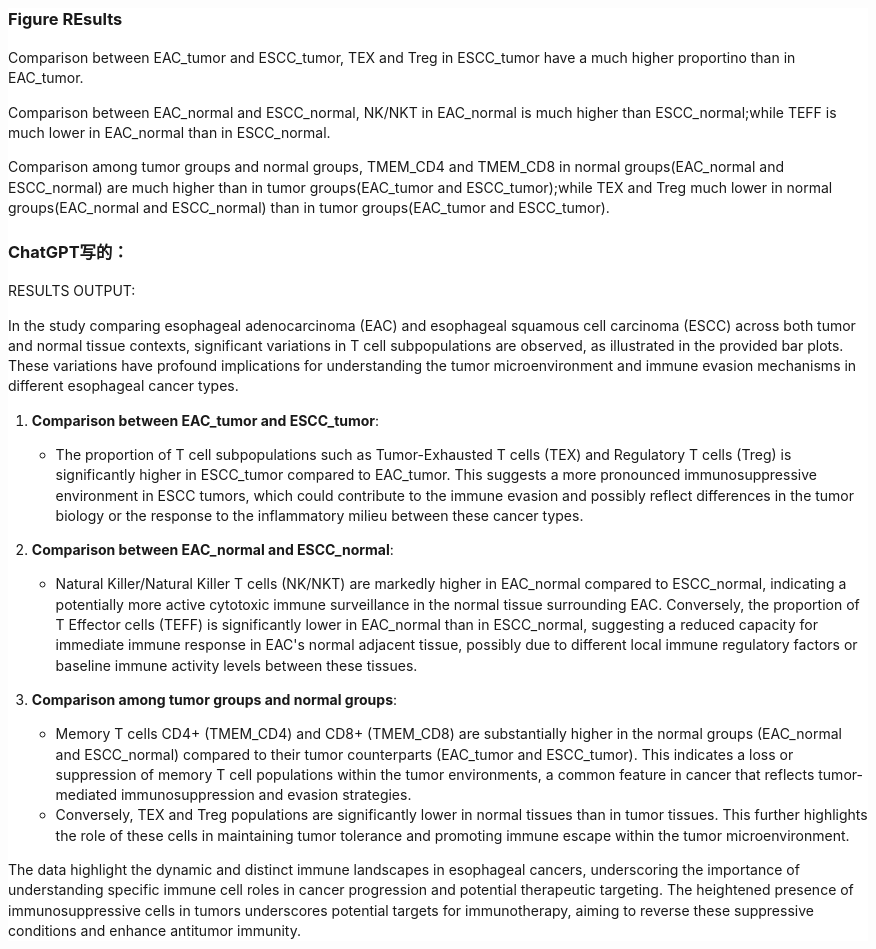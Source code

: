 
### Figure REsults


Comparison between EAC_tumor and ESCC_tumor,  TEX and Treg in ESCC_tumor have a much higher proportino than in EAC_tumor.


Comparison between EAC_normal and ESCC_normal, NK/NKT in EAC_normal is much higher than  ESCC_normal;while TEFF is much lower in EAC_normal than in ESCC_normal.


Comparison among tumor groups and normal groups, TMEM_CD4 and TMEM_CD8 in normal groups(EAC_normal and ESCC_normal) are much higher than in tumor groups(EAC_tumor and ESCC_tumor);while TEX and Treg much lower in normal groups(EAC_normal and ESCC_normal)  than in tumor groups(EAC_tumor and ESCC_tumor).


### ChatGPT写的：

RESULTS OUTPUT:

In the study comparing esophageal adenocarcinoma (EAC) and esophageal squamous cell carcinoma (ESCC) across both tumor and normal tissue contexts, significant variations in T cell subpopulations are observed, as illustrated in the provided bar plots. These variations have profound implications for understanding the tumor microenvironment and immune evasion mechanisms in different esophageal cancer types.

1. **Comparison between EAC_tumor and ESCC_tumor**:
   - The proportion of T cell subpopulations such as Tumor-Exhausted T cells (TEX) and Regulatory T cells (Treg) is significantly higher in ESCC_tumor compared to EAC_tumor. This suggests a more pronounced immunosuppressive environment in ESCC tumors, which could contribute to the immune evasion and possibly reflect differences in the tumor biology or the response to the inflammatory milieu between these cancer types.

2. **Comparison between EAC_normal and ESCC_normal**:
   - Natural Killer/Natural Killer T cells (NK/NKT) are markedly higher in EAC_normal compared to ESCC_normal, indicating a potentially more active cytotoxic immune surveillance in the normal tissue surrounding EAC. Conversely, the proportion of T Effector cells (TEFF) is significantly lower in EAC_normal than in ESCC_normal, suggesting a reduced capacity for immediate immune response in EAC's normal adjacent tissue, possibly due to different local immune regulatory factors or baseline immune activity levels between these tissues.

3. **Comparison among tumor groups and normal groups**:
   - Memory T cells CD4+ (TMEM_CD4) and CD8+ (TMEM_CD8) are substantially higher in the normal groups (EAC_normal and ESCC_normal) compared to their tumor counterparts (EAC_tumor and ESCC_tumor). This indicates a loss or suppression of memory T cell populations within the tumor environments, a common feature in cancer that reflects tumor-mediated immunosuppression and evasion strategies.
   - Conversely, TEX and Treg populations are significantly lower in normal tissues than in tumor tissues. This further highlights the role of these cells in maintaining tumor tolerance and promoting immune escape within the tumor microenvironment.

The data highlight the dynamic and distinct immune landscapes in esophageal cancers, underscoring the importance of understanding specific immune cell roles in cancer progression and potential therapeutic targeting. The heightened presence of immunosuppressive cells in tumors underscores potential targets for immunotherapy, aiming to reverse these suppressive conditions and enhance antitumor immunity.
